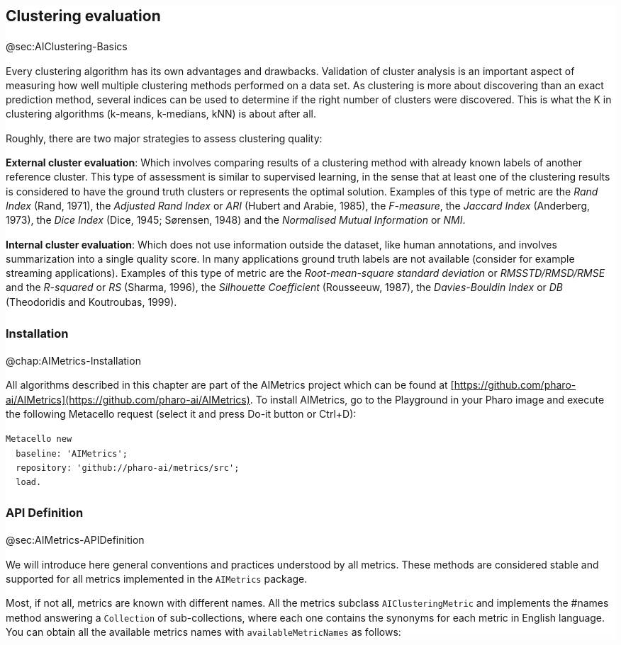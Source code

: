## Clustering evaluation

@sec:AIClustering-Basics

Every clustering algorithm has its own advantages and drawbacks. Validation of cluster analysis is an important aspect of measuring how well multiple clustering methods performed on a data set. As clustering is more about discovering than an exact prediction method, several indices can be used to determine if the right number of clusters were discovered. This is what the K in clustering algorithms \(k-means, k-medians, kNN\) is about after all.

Roughly, there are two major strategies to assess clustering quality:

**External cluster evaluation**: Which involves comparing results of a clustering method with already known labels of another reference cluster. This type of assessment is similar to supervised learning, in the sense that at least one of the clustering results is considered to have the ground truth clusters or represents the optimal solution. Examples of this type of metric are the _Rand Index_ \(Rand, 1971\), the _Adjusted Rand Index_ or _ARI_ \(Hubert and Arabie, 1985\), the _F-measure_, the _Jaccard Index_ \(Anderberg, 1973\), the _Dice Index_ \(Dice, 1945; Sørensen, 1948\) and the _Normalised Mutual Information_ or _NMI_.

**Internal cluster evaluation**: Which does not use information outside the dataset, like human annotations, and involves summarization into a single quality score. In many applications ground truth labels are not available \(consider for example streaming applications\). Examples of this type of metric are the _Root-mean-square standard deviation_ or _RMSSTD/RMSD/RMSE_ and the _R-squared_ or _RS_ \(Sharma, 1996\), the _Silhouette Coefficient_ \(Rousseeuw, 1987\), the _Davies-Bouldin Index_ or _DB_ \(Theodoridis and Koutroubas, 1999\).

### Installation

@chap:AIMetrics-Installation

All algorithms described in this chapter are part of the AIMetrics project which can be found at [https://github.com/pharo-ai/AIMetrics](https://github.com/pharo-ai/AIMetrics). To install AIMetrics, go to the Playground in your Pharo image and execute the following Metacello request \(select it and press Do-it button or Ctrl+D\):

```
Metacello new
  baseline: 'AIMetrics';
  repository: 'github://pharo-ai/metrics/src';
  load.
```


### API Definition

@sec:AIMetrics-APIDefinition

We will introduce here general conventions and practices understood by all metrics. These methods are considered stable and supported for all metrics implemented in the `AIMetrics` package. 

Most, if not all, metrics are known with different names. All the metrics subclass `AIClusteringMetric` and implements the #names method answering a `Collection` of sub-collections, where each one contains the synonyms for each metric in English language. You can obtain all the available metrics names with `availableMetricNames` as follows:
